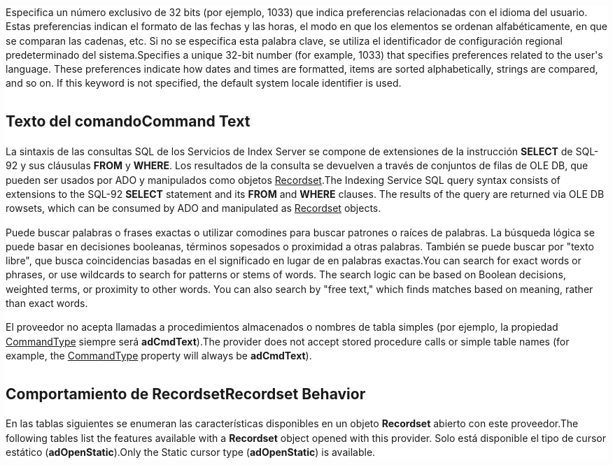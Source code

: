 <td><p><span data-ttu-id="2ebe5-p104">Especifica un número exclusivo de 32 bits (por ejemplo, 1033) que indica preferencias relacionadas con el idioma del usuario. Estas preferencias indican el formato de las fechas y las horas, el modo en que los elementos se ordenan alfabéticamente, en que se comparan las cadenas, etc. Si no se especifica esta palabra clave, se utiliza el identificador de configuración regional predeterminado del sistema.</span><span class="sxs-lookup"><span data-stu-id="2ebe5-p104">Specifies a unique 32-bit number (for example, 1033) that specifies preferences related to the user's language. These preferences indicate how dates and times are formatted, items are sorted alphabetically, strings are compared, and so on. If this keyword is not specified, the default system locale identifier is used.</span></span></p></td>
</tr>
</tbody>
</table>


## <a name="command-text"></a><span data-ttu-id="2ebe5-125">Texto del comando</span><span class="sxs-lookup"><span data-stu-id="2ebe5-125">Command Text</span></span>

<span data-ttu-id="2ebe5-p105">La sintaxis de las consultas SQL de los Servicios de Index Server se compone de extensiones de la instrucción **SELECT** de SQL-92 y sus cláusulas **FROM** y **WHERE**. Los resultados de la consulta se devuelven a través de conjuntos de filas de OLE DB, que pueden ser usados por ADO y manipulados como objetos [Recordset](recordset-object-ado.md).</span><span class="sxs-lookup"><span data-stu-id="2ebe5-p105">The Indexing Service SQL query syntax consists of extensions to the SQL-92 **SELECT** statement and its **FROM** and **WHERE** clauses. The results of the query are returned via OLE DB rowsets, which can be consumed by ADO and manipulated as [Recordset](recordset-object-ado.md) objects.</span></span>

<span data-ttu-id="2ebe5-p106">Puede buscar palabras o frases exactas o utilizar comodines para buscar patrones o raíces de palabras. La búsqueda lógica se puede basar en decisiones booleanas, términos sopesados o proximidad a otras palabras. También se puede buscar por "texto libre", que busca coincidencias basadas en el significado en lugar de en palabras exactas.</span><span class="sxs-lookup"><span data-stu-id="2ebe5-p106">You can search for exact words or phrases, or use wildcards to search for patterns or stems of words. The search logic can be based on Boolean decisions, weighted terms, or proximity to other words. You can also search by "free text," which finds matches based on meaning, rather than exact words.</span></span>

<span data-ttu-id="2ebe5-131">El proveedor no acepta llamadas a procedimientos almacenados o nombres de tabla simples (por ejemplo, la propiedad [CommandType](commandtype-property-ado.md) siempre será **adCmdText**).</span><span class="sxs-lookup"><span data-stu-id="2ebe5-131">The provider does not accept stored procedure calls or simple table names (for example, the [CommandType](commandtype-property-ado.md) property will always be **adCmdText**).</span></span>

## <a name="recordset-behavior"></a><span data-ttu-id="2ebe5-132">Comportamiento de Recordset</span><span class="sxs-lookup"><span data-stu-id="2ebe5-132">Recordset Behavior</span></span>

<span data-ttu-id="2ebe5-133">En las tablas siguientes se enumeran las características disponibles en un objeto **Recordset** abierto con este proveedor.</span><span class="sxs-lookup"><span data-stu-id="2ebe5-133">The following tables list the features available with a **Recordset** object opened with this provider.</span></span> <span data-ttu-id="2ebe5-134">Solo está disponible el tipo de cursor estático (**adOpenStatic**).</span><span class="sxs-lookup"><span data-stu-id="2ebe5-134">Only the Static cursor type (**adOpenStatic**) is available.</span></span>

